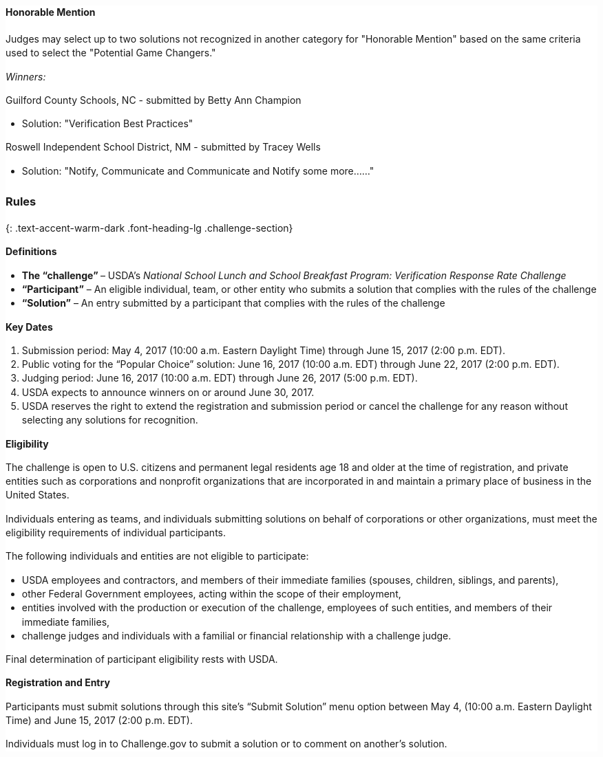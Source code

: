 <div class="prize-item">
<h4 class="text-primary">Honorable Mention</h4>
<div class="description">
<p>Judges may select up to two solutions not recognized in another category for "Honorable Mention" based on the same criteria used to select the "Potential Game Changers."</p>
<p><em>Winners:</em></p>
<p>Guilford County Schools, NC - submitted by Betty Ann Champion</p>
<ul>
<li>Solution: "Verification Best Practices"</li>
</ul>
<p>Roswell Independent School District, NM - submitted by Tracey Wells</p>
<ul>
<li>Solution: "Notify, Communicate and Communicate and Notify some more&hellip;&hellip;"</li>
</ul>
</div>
</div>


### Rules 
{: .text-accent-warm-dark .font-heading-lg .challenge-section}

<div class="description">
<p><strong> Definitions</strong></p>  
<ul>
<li><strong>The “challenge” </strong>– USDA’s <em>National School Lunch and School Breakfast Program: Verification Response Rate Challenge</em></li>
<li><strong>“Participant”</strong> – An eligible individual, team, or other entity who submits a solution that complies with the rules of the challenge</li>
<li><strong>“Solution”</strong> – An entry submitted by a participant that complies with the rules of the challenge</li>
</ul>  
<p><strong>Key Dates</strong></p>
<ol>    
<li>Submission period: May 4, 2017 (10:00 a.m. Eastern Daylight Time) through June 15, 2017 (2:00 p.m. EDT).</li>
<li>Public voting for the “Popular Choice” solution: June 16, 2017 (10:00 a.m. EDT) through June 22, 2017 (2:00 p.m. EDT).</li> 
<li>Judging period: June 16, 2017 (10:00 a.m. EDT) through June 26, 2017 (5:00 p.m. EDT).</li>
<li>USDA expects to announce winners on or around June 30, 2017.</li>    
<li>USDA reserves the right to extend the registration and submission period or cancel the challenge for any reason without selecting any solutions for recognition.</li>  
</ol>  
<p><strong>Eligibility</strong></p>
<p>The challenge is open to U.S. citizens and permanent legal residents age 18 and older at the time of registration, and private entities such as corporations and nonprofit organizations that are incorporated in and maintain a primary place of business in the United States.</p>
<p>Individuals entering as teams, and individuals submitting solutions on behalf of corporations or other organizations, must meet the eligibility requirements of individual participants.</p>
<p>The following individuals and entities are not eligible to participate: </p>
<ul>    
<li>USDA employees and contractors, and members of their immediate families (spouses, children, siblings, and parents),</li>    
<li>other Federal Government employees, acting within the scope of their employment,</li>    
<li>entities involved with the production or execution of the challenge, employees of such entities, and members of their immediate families,</li>    
<li>challenge judges and individuals with a familial or financial relationship with a challenge judge.</li>  
</ul>  
<p>Final determination of participant eligibility rests with USDA.</p>
<p><strong>Registration and Entry</strong></p>
<p>Participants must submit solutions through this site’s “Submit Solution” menu option between May 4, (10:00 a.m. Eastern Daylight Time) and June 15, 2017 (2:00 p.m. EDT).</p>
<p>Individuals must log in to Challenge.gov to submit a solution or to comment on another’s solution.</p>